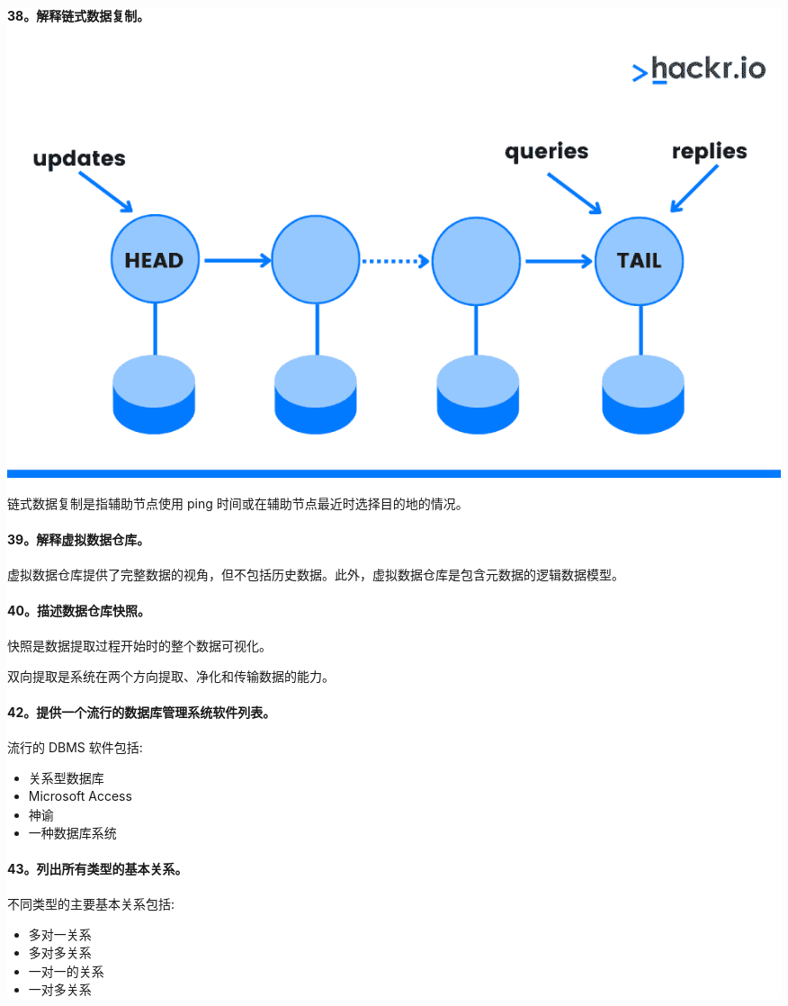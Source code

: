 #### 38。解释链式数据复制。

**![](img/0e2fe2fd297c281efb66f8980112e70f.png)**

链式数据复制是指辅助节点使用 ping 时间或在辅助节点最近时选择目的地的情况。

#### 39。解释虚拟数据仓库。

虚拟数据仓库提供了完整数据的视角，但不包括历史数据。此外，虚拟数据仓库是包含元数据的逻辑数据模型。

#### 40。描述数据仓库快照。

快照是数据提取过程开始时的整个数据可视化。

双向提取是系统在两个方向提取、净化和传输数据的能力。

#### **42。提供一个流行的数据库管理系统软件列表。**

流行的 DBMS 软件包括:

*   关系型数据库
*   Microsoft Access
*   神谕
*   一种数据库系统

#### **43。列出所有类型的基本关系。**

不同类型的主要基本关系包括:

*   多对一关系
*   多对多关系
*   一对一的关系
*   一对多关系
